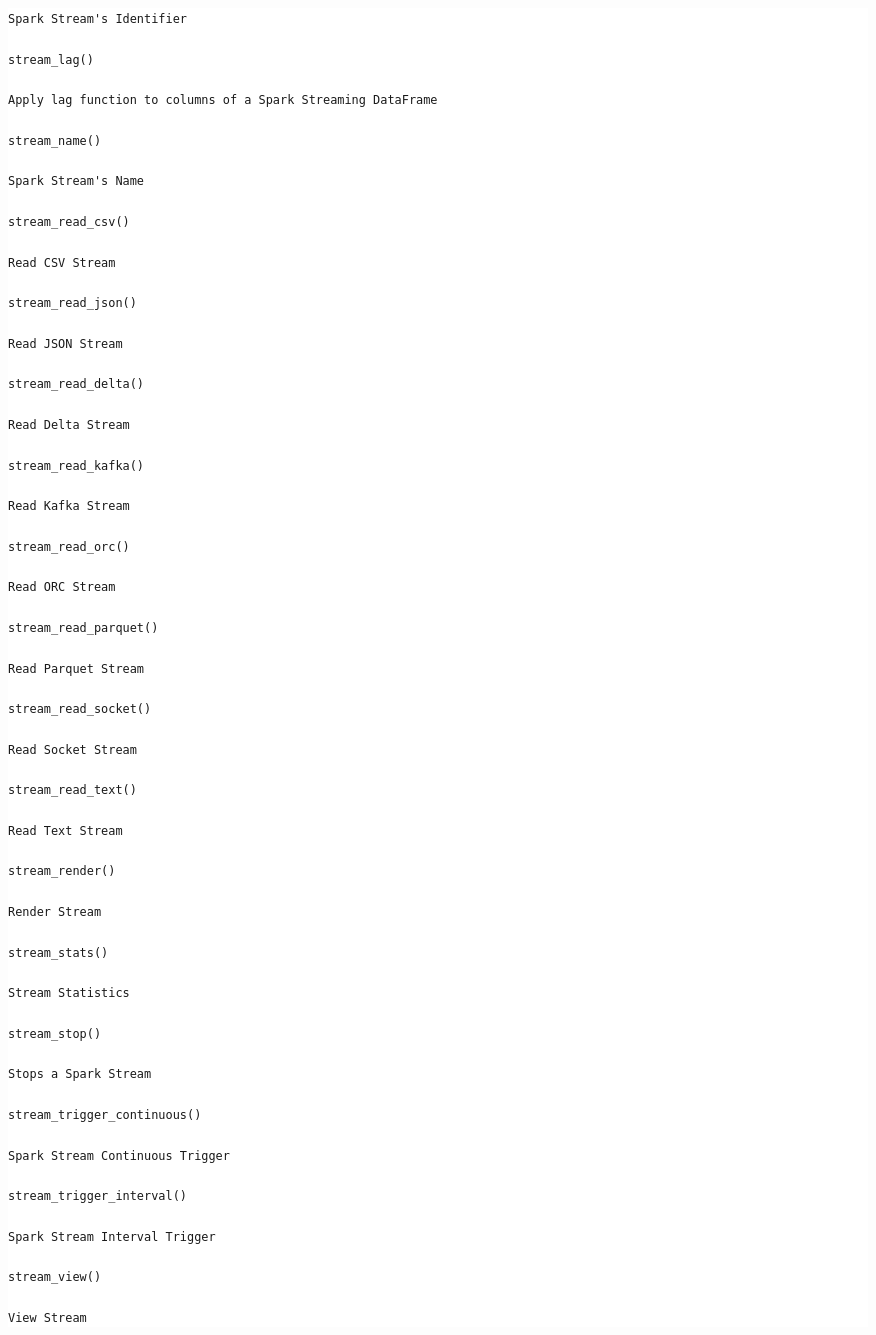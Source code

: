     Spark Stream's Identifier

    stream_lag()

    Apply lag function to columns of a Spark Streaming DataFrame

    stream_name()

    Spark Stream's Name

    stream_read_csv()

    Read CSV Stream

    stream_read_json()

    Read JSON Stream

    stream_read_delta()

    Read Delta Stream

    stream_read_kafka()

    Read Kafka Stream

    stream_read_orc()

    Read ORC Stream

    stream_read_parquet()

    Read Parquet Stream

    stream_read_socket()

    Read Socket Stream

    stream_read_text()

    Read Text Stream

    stream_render()

    Render Stream

    stream_stats()

    Stream Statistics

    stream_stop()

    Stops a Spark Stream

    stream_trigger_continuous()

    Spark Stream Continuous Trigger

    stream_trigger_interval()

    Spark Stream Interval Trigger

    stream_view()

    View Stream

